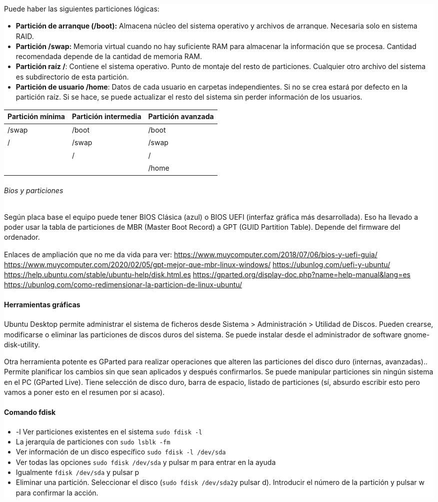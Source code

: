 Puede haber las siguientes particiones lógicas:
- **Partición de arranque (/boot):** Almacena núcleo del sistema operativo y archivos de arranque. Necesaria solo en sistema RAID.
- **Partición /swap:** Memoria virtual cuando no hay suficiente RAM para almacenar la información que se procesa. Cantidad recomendada depende de la cantidad de memoria RAM.
- **Partición raíz /**: Contiene el sistema operativo. Punto de montaje del resto de particiones. Cualquier otro archivo del sistema es subdirectorio de esta partición.
- **Partición de usuario /home**: Datos de cada usuario en carpetas independientes. Si no se crea estará por defecto en la partición raíz. Si se hace, se puede actualizar el resto del sistema sin perder información de los usuarios.

| Partición mínima | Partición intermedia | Partición avanzada |
| ---------------- | -------------------- | ------------------ |
| /swap            | /boot                | /boot              |
| /                | /swap                | /swap              |
|                  | /                    | /                  |
|                  |                      | /home              |
###### Bios y particiones
Según placa base el equipo puede tener BIOS Clásica (azul) o BIOS UEFI (interfaz gráfica más desarrollada). Eso ha llevado a poder usar la tabla de particiones de MBR (Master Boot Record) a GPT (GUID Partition Table). Depende del firmware del ordenador.

Enlaces de ampliación que no me da vida para ver:
https://www.muycomputer.com/2018/07/06/bios-y-uefi-guia/
https://www.muycomputer.com/2020/02/05/gpt-mejor-que-mbr-linux-windows/
https://ubunlog.com/uefi-y-ubuntu/
https://help.ubuntu.com/stable/ubuntu-help/disk.html.es
https://gparted.org/display-doc.php?name=help-manual&lang=es
https://ubunlog.com/como-redimensionar-la-particion-de-linux-ubuntu/
#### Herramientas gráficas

Ubuntu Desktop permite administrar el sistema de ficheros desde Sistema > Administración > Utilidad de Discos. Pueden crearse, modificarse o eliminar las particiones de discos duros del sistema. Se puede instalar desde el administrador de software gnome-disk-utility.

Otra herramienta potente es GParted para realizar operaciones que alteren las particiones del disco duro (internas, avanzadas).. Permite planificar los cambios sin que sean aplicados y después confirmarlos. Se puede manipular particiones sin ningún sistema en el PC (GParted Live). Tiene selección de disco duro, barra de espacio, listado de particiones (sí, absurdo escribir esto pero vamos a poner esto en el resumen por si acaso).
#### Comando fdisk

- -l Ver particiones existentes en el sistema `sudo fdisk -l`
- La jerarquía de particiones con `sudo lsblk -fm`
- Ver información de un disco específico `sudo fdisk -l /dev/sda`
- Ver todas las opciones `sudo fdisk /dev/sda` y pulsar m para entrar en la ayuda
- Igualmente `fdisk /dev/sda` y pulsar p
- Eliminar una partición. Seleccionar el disco (`sudo fdisk /dev/sda2`y pulsar d). Introducir el número de la partición y pulsar w para confirmar la acción.
